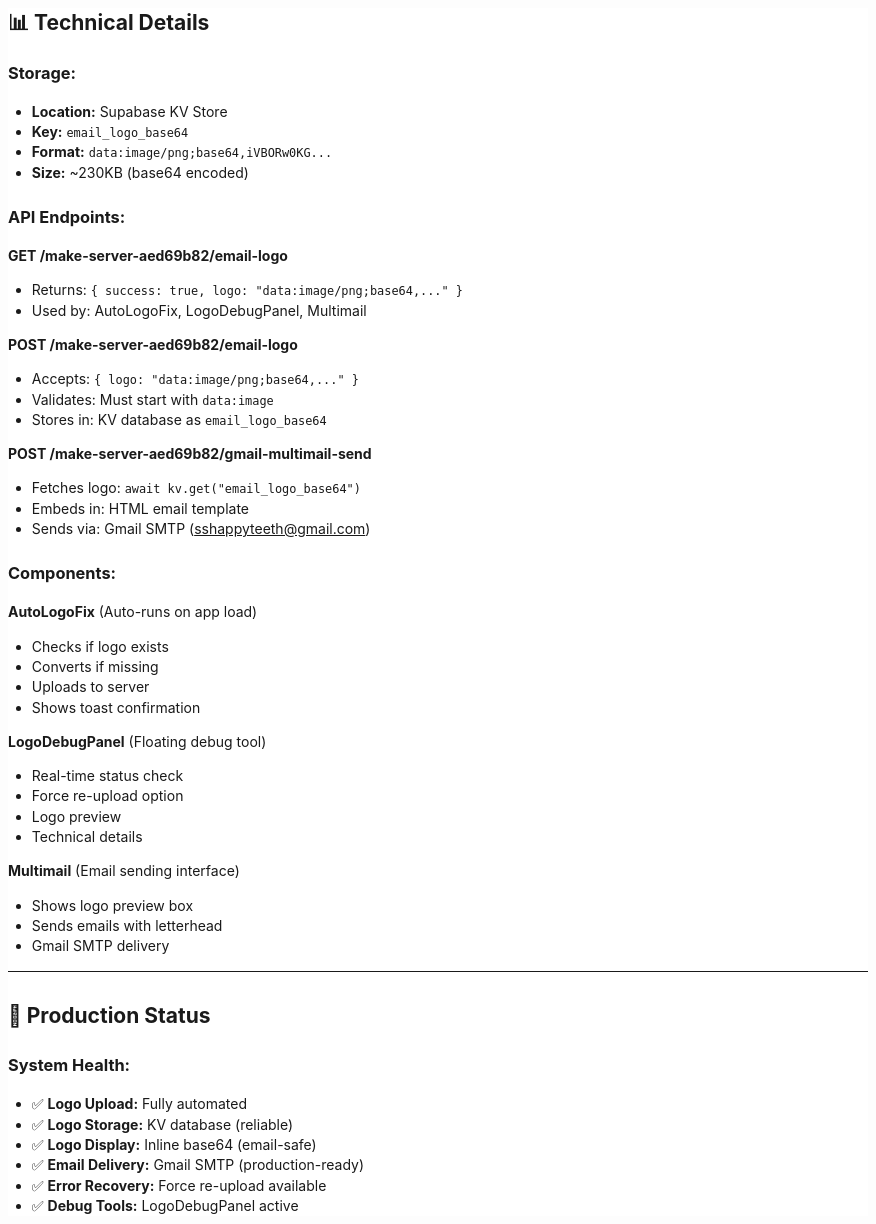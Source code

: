 
## 📊 Technical Details

### Storage:
- **Location:** Supabase KV Store
- **Key:** `email_logo_base64`
- **Format:** `data:image/png;base64,iVBORw0KG...`
- **Size:** ~230KB (base64 encoded)

### API Endpoints:

**GET /make-server-aed69b82/email-logo**
- Returns: `{ success: true, logo: "data:image/png;base64,..." }`
- Used by: AutoLogoFix, LogoDebugPanel, Multimail

**POST /make-server-aed69b82/email-logo**
- Accepts: `{ logo: "data:image/png;base64,..." }`
- Validates: Must start with `data:image`
- Stores in: KV database as `email_logo_base64`

**POST /make-server-aed69b82/gmail-multimail-send**
- Fetches logo: `await kv.get("email_logo_base64")`
- Embeds in: HTML email template
- Sends via: Gmail SMTP (sshappyteeth@gmail.com)

### Components:

**AutoLogoFix** (Auto-runs on app load)
- Checks if logo exists
- Converts if missing
- Uploads to server
- Shows toast confirmation

**LogoDebugPanel** (Floating debug tool)
- Real-time status check
- Force re-upload option
- Logo preview
- Technical details

**Multimail** (Email sending interface)
- Shows logo preview box
- Sends emails with letterhead
- Gmail SMTP delivery

---

## 🎉 Production Status

### System Health:

- ✅ **Logo Upload:** Fully automated
- ✅ **Logo Storage:** KV database (reliable)
- ✅ **Logo Display:** Inline base64 (email-safe)
- ✅ **Email Delivery:** Gmail SMTP (production-ready)
- ✅ **Error Recovery:** Force re-upload available
- ✅ **Debug Tools:** LogoDebugPanel active

